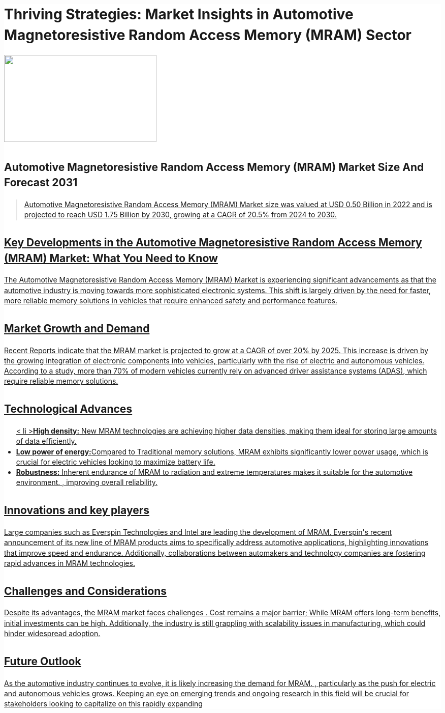 <h1>Thriving Strategies: Market Insights in Automotive Magnetoresistive Random Access Memory (MRAM) Sector</h1><img src="https://ffe5etoiles.com/wp-content/uploads/2025/01/MST7-300x171.png" alt="" width="300" height="171" class="aligncenter size-medium wp-image-105565" /><h2>Automotive Magnetoresistive Random Access Memory (MRAM) Market Size And Forecast 2031</h2><blockquote><p><p><a href="https://www.verifiedmarketreports.com/download-sample/?rid=804414&utm_source=Github&utm_medium=357" target="_blank">Automotive Magnetoresistive Random Access Memory (MRAM) Market size was valued at USD 0.50 Billion in 2022 and is projected to reach USD 1.75 Billion by 2030, growing at a CAGR of 20.5% from 2024 to 2030.</strong></span></p></p></blockquote><h2>Key Developments in the Automotive Magnetoresistive Random Access Memory (MRAM) Market: What You Need to Know</h2><p>The Automotive Magnetoresistive Random Access Memory (MRAM) Market is experiencing significant advancements as that the automotive industry is moving towards more sophisticated electronic systems. This shift is largely driven by the need for faster, more reliable memory solutions in vehicles that require enhanced safety and performance features.</p><h2>Market Growth and Demand</h2><p>Recent Reports indicate that the MRAM market is projected to grow at a CAGR of over 20% by 2025. This increase is driven by the growing integration of electronic components into vehicles, particularly with the rise of electric and autonomous vehicles. According to a study, more than 70% of modern vehicles currently rely on advanced driver assistance systems (ADAS), which require reliable memory solutions.</p><h2>Technological Advances</h2><ul> < li ><strong>High density:</strong> New MRAM technologies are achieving higher data densities, making them ideal for storing large amounts of data efficiently.</li> <li><strong>Low power of energy:</strong>Compared to Traditional memory solutions, MRAM exhibits significantly lower power usage, which is crucial for electric vehicles looking to maximize battery life.</li> <li><strong>Robustness:</strong> Inherent endurance of MRAM to radiation and extreme temperatures makes it suitable for the automotive environment. , improving overall reliability.</li></ul><h2>Innovations and key players</h2><p>Large companies such as Everspin Technologies and Intel are leading the development of MRAM. Everspin's recent announcement of its new line of MRAM products aims to specifically address automotive applications, highlighting innovations that improve speed and endurance. Additionally, collaborations between automakers and technology companies are fostering rapid advances in MRAM technologies.</p><h2>Challenges and Considerations</h2><p>Despite its advantages, the MRAM market faces challenges . Cost remains a major barrier; While MRAM offers long-term benefits, initial investments can be high. Additionally, the industry is still grappling with scalability issues in manufacturing, which could hinder widespread adoption.</p><h2>Future Outlook</h2><p>As the automotive industry continues to evolve, it is likely increasing the demand for MRAM. , particularly as the push for electric and autonomous vehicles grows. Keeping an eye on emerging trends and ongoing research in this field will be crucial for stakeholders looking to capitalize on this rapidly expanding